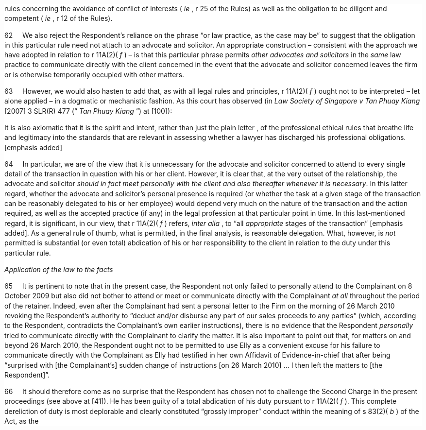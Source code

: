 
rules concerning the avoidance of conflict of interests ( _ie_ , r 25 of the Rules) as well as the obligation to be diligent and competent ( _ie_ , r 12 of the Rules). 

62     We also reject the Respondent’s reliance on the phrase “or law practice, as the case may be” to suggest that the obligation in this particular rule need not attach to an advocate and solicitor. An appropriate construction – consistent with the approach we have adopted in relation to r 11A(2)( _f_ ) – is that this particular phrase permits _other advocates and solicitors_ in the _same_ law practice to communicate directly with the client concerned in the event that the advocate and solicitor concerned leaves the firm or is otherwise temporarily occupied with other matters. 

63     However, we would also hasten to add that, as with all legal rules and principles, r 11A(2)( _f_ ) ought not to be interpreted – let alone applied – in a dogmatic or mechanistic fashion. As this court has observed (in _Law Society of Singapore v Tan Phuay Kiang_ <span class="citation">[2007] 3 SLR(R) 477</span> (“ _Tan Phuay Kiang_ ”) at [100]): 

 It is also axiomatic that it is the spirit and intent, rather than just the plain letter , of the professional ethical rules that breathe life and legitimacy into the standards that are relevant in assessing whether a lawyer has discharged his professional obligations. [emphasis added] 

64     In particular, we are of the view that it is unnecessary for the advocate and solicitor concerned to attend to every single detail of the transaction in question with his or her client. However, it is clear that, at the very outset of the relationship, the advocate and solicitor _should in fact meet personally with the client and also thereafter whenever it is necessary_. In this latter regard, whether the advocate and solicitor’s personal presence is required (or whether the task at a given stage of the transaction can be reasonably delegated to his or her employee) would depend very much on the nature of the transaction and the action required, as well as the accepted practice (if any) in the legal profession at that particular point in time. In this last-mentioned regard, it is significant, in our view, that r 11A(2)( _f_ ) refers, _inter alia_ , to “all _appropriate_ stages of the transaction” [emphasis added]. As a general rule of thumb, what is permitted, in the final analysis, is reasonable delegation. What, however, is _not_ permitted is substantial (or even total) abdication of his or her responsibility to the client in relation to the duty under this particular rule. 

_Application of the law to the facts_ 

65     It is pertinent to note that in the present case, the Respondent not only failed to personally attend to the Complainant on 8 October 2009 but also did not bother to attend or meet or communicate directly with the Complainant _at all_ throughout the period of the retainer. Indeed, even after the Complainant had sent a personal letter to the Firm on the morning of 26 March 2010 revoking the Respondent’s authority to “deduct and/or disburse any part of our sales proceeds to any parties” (which, according to the Respondent, contradicts the Complainant’s own earlier instructions), there is no evidence that the Respondent _personally_ tried to communicate directly with the Complainant to clarify the matter. It is also important to point out that, for matters on and beyond 26 March 2010, the Respondent ought not to be permitted to use Elly as a convenient excuse for his failure to communicate directly with the Complainant as Elly had testified in her own Affidavit of Evidence-in-chief that after being “surprised with [the Complainant’s] sudden change of instructions [on 26 March 2010] ... I then left the matters to [the Respondent]”. 

66     It should therefore come as no surprise that the Respondent has chosen not to challenge the Second Charge in the present proceedings (see above at [41]). He has been guilty of a total abdication of his duty pursuant to r 11A(2)( _f_ ). This complete dereliction of duty is most deplorable and clearly constituted “grossly improper” conduct within the meaning of s 83(2)( _b_ ) of the Act, as the 
